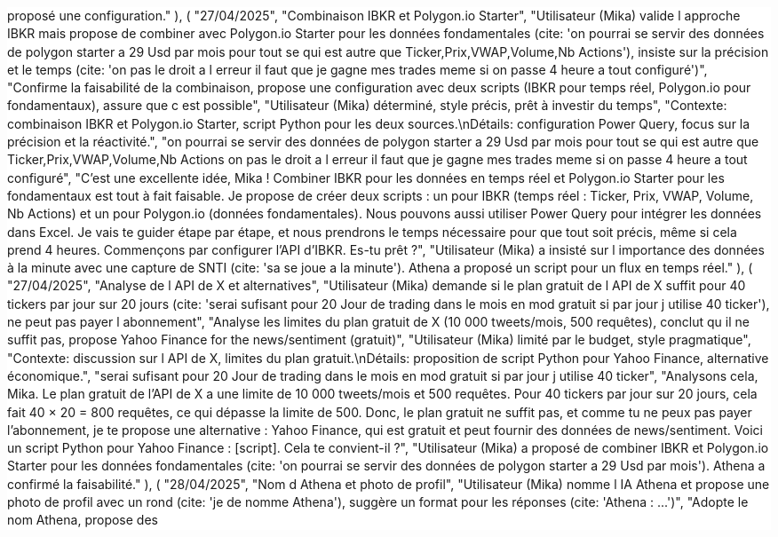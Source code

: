 proposé une configuration." ), ( "27/04/2025", "Combinaison IBKR et Polygon.io Starter", "Utilisateur (Mika) valide l approche IBKR mais propose de combiner avec Polygon.io Starter pour les données fondamentales (cite: 'on pourrai se servir des données de polygon starter a 29 Usd par mois pour tout se qui est autre que Ticker,Prix,VWAP,Volume,Nb Actions'), insiste sur la précision et le temps (cite: 'on pas le droit a l erreur il faut que je gagne mes trades meme si on passe 4 heure a tout configuré')", "Confirme la faisabilité de la combinaison, propose une configuration avec deux scripts (IBKR pour temps réel, Polygon.io pour fondamentaux), assure que c est possible", "Utilisateur (Mika) déterminé, style précis, prêt à investir du temps", "Contexte: combinaison IBKR et Polygon.io Starter, script Python pour les deux sources.\nDétails: configuration Power Query, focus sur la précision et la réactivité.", "on pourrai se servir des données de polygon starter a 29 Usd par mois pour tout se qui est autre que Ticker,Prix,VWAP,Volume,Nb Actions on pas le droit a l erreur il faut que je gagne mes trades meme si on passe 4 heure a tout configuré", "C’est une excellente idée, Mika ! Combiner IBKR pour les données en temps réel et Polygon.io Starter pour les fondamentaux est tout à fait faisable. Je propose de créer deux scripts : un pour IBKR (temps réel : Ticker, Prix, VWAP, Volume, Nb Actions) et un pour Polygon.io (données fondamentales). Nous pouvons aussi utiliser Power Query pour intégrer les données dans Excel. Je vais te guider étape par étape, et nous prendrons le temps nécessaire pour que tout soit précis, même si cela prend 4 heures. Commençons par configurer l’API d’IBKR. Es-tu prêt ?", "Utilisateur (Mika) a insisté sur l importance des données à la minute avec une capture de SNTI (cite: 'sa se joue a la minute'). Athena a proposé un script pour un flux en temps réel." ), ( "27/04/2025", "Analyse de l API de X et alternatives", "Utilisateur (Mika) demande si le plan gratuit de l API de X suffit pour 40 tickers par jour sur 20 jours (cite: 'serai sufisant pour 20 Jour de trading dans le mois en mod gratuit si par jour j utilise 40 ticker'), ne peut pas payer l abonnement", "Analyse les limites du plan gratuit de X (10 000 tweets/mois, 500 requêtes), conclut qu il ne suffit pas, propose Yahoo Finance for the news/sentiment (gratuit)", "Utilisateur (Mika) limité par le budget, style pragmatique", "Contexte: discussion sur l API de X, limites du plan gratuit.\nDétails: proposition de script Python pour Yahoo Finance, alternative économique.", "serai sufisant pour 20 Jour de trading dans le mois en mod gratuit si par jour j utilise 40 ticker", "Analysons cela, Mika. Le plan gratuit de l’API de X a une limite de 10 000 tweets/mois et 500 requêtes. Pour 40 tickers par jour sur 20 jours, cela fait 40 × 20 = 800 requêtes, ce qui dépasse la limite de 500. Donc, le plan gratuit ne suffit pas, et comme tu ne peux pas payer l’abonnement, je te propose une alternative : Yahoo Finance, qui est gratuit et peut fournir des données de news/sentiment. Voici un script Python pour Yahoo Finance : [script]. Cela te convient-il ?", "Utilisateur (Mika) a proposé de combiner IBKR et Polygon.io Starter pour les données fondamentales (cite: 'on pourrai se servir des données de polygon starter a 29 Usd par mois'). Athena a confirmé la faisabilité." ), ( "28/04/2025", "Nom d Athena et photo de profil", "Utilisateur (Mika) nomme l IA Athena et propose une photo de profil avec un rond (cite: 'je de nomme Athena'), suggère un format pour les réponses (cite: 'Athena : ...')", "Adopte le nom Athena, propose des